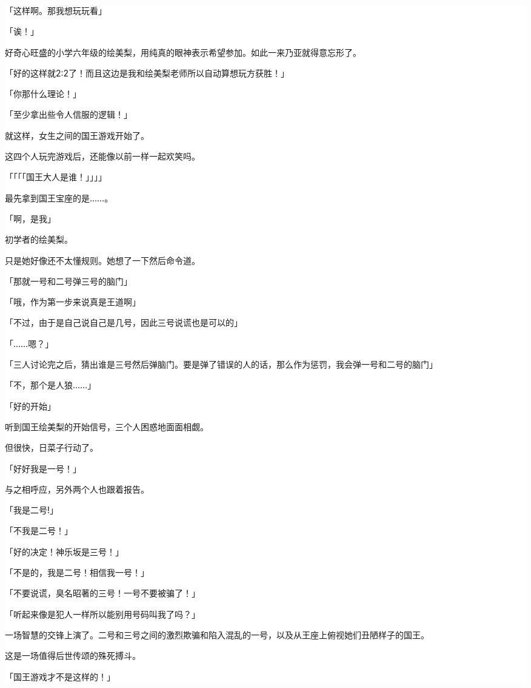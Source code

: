「这样啊。那我想玩玩看」

「诶！」

好奇心旺盛的小学六年级的绘美梨，用纯真的眼神表示希望参加。如此一来乃亚就得意忘形了。

「好的这样就2:2了！而且这边是我和绘美梨老师所以自动算想玩方获胜！」

「你那什么理论！」

「至少拿出些令人信服的逻辑！」

就这样，女生之间的国王游戏开始了。

这四个人玩完游戏后，还能像以前一样一起欢笑吗。

「「「「国王大人是谁！」」」」

最先拿到国王宝座的是……。

「啊，是我」

初学者的绘美梨。

只是她好像还不太懂规则。她想了一下然后命令道。

「那就一号和二号弹三号的脑门」

「哦，作为第一步来说真是王道啊」

「不过，由于是自己说自己是几号，因此三号说谎也是可以的」

「……嗯？」

「三人讨论完之后，猜出谁是三号然后弹脑门。要是弹了错误的人的话，那么作为惩罚，我会弹一号和二号的脑门」

「不，那个是人狼……」

「好的开始」

听到国王绘美梨的开始信号，三个人困惑地面面相觑。

但很快，日菜子行动了。

「好好我是一号！」

与之相呼应，另外两个人也跟着报告。

「我是二号!」

「不我是二号！」

「好的决定！神乐坂是三号！」

「不是的，我是二号！相信我一号！」

「不要说谎，臭名昭著的三号！一号不要被骗了！」

「听起来像是犯人一样所以能别用号码叫我了吗？」

一场智慧的交锋上演了。二号和三号之间的激烈欺骗和陷入混乱的一号，以及从王座上俯视她们丑陋样子的国王。

这是一场值得后世传颂的殊死搏斗。

「国王游戏才不是这样的！」
